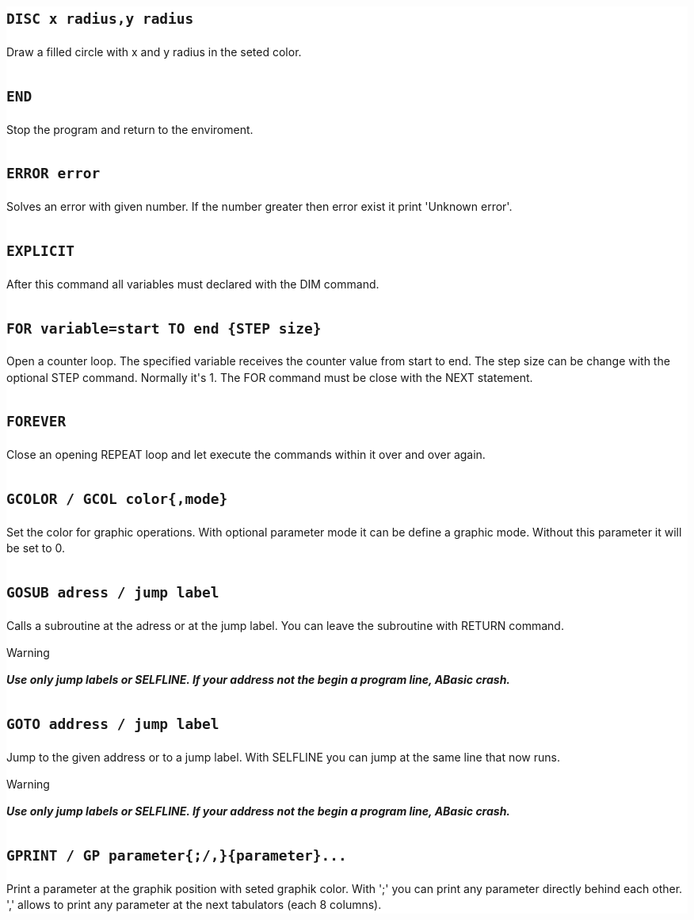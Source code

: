 ## `DISC x radius,y radius`

Draw a filled circle with x and y radius in the seted color.

## `END`

Stop the program and return to the enviroment.

## `ERROR error`

Solves an error with given number. If the number greater then error exist it print 'Unknown error'.

## `EXPLICIT`

After this command all variables must declared with the DIM command.

## `FOR variable=start TO end {STEP size}`

Open a counter loop. The specified variable receives the counter value from start to end. The step size can be change with the optional STEP command. Normally it's 1. The FOR command must be close with the NEXT statement.

## `FOREVER`

Close an opening REPEAT loop and let execute the commands within it over and over again.

## `GCOLOR / GCOL color{,mode}`

Set the color for graphic operations. With optional parameter mode it can be define a graphic mode. Without this parameter it will be set to 0.

## `GOSUB adress / jump label`

Calls a subroutine at the adress or at the jump label. You can leave the subroutine with RETURN command.

> [!WARNING]
***Use only jump labels or SELFLINE. If your address not the begin a program line, ABasic crash.***

## `GOTO address / jump label`

Jump to the given address or to a jump label. With SELFLINE you can jump at the same line that now runs.

> [!WARNING]
***Use only jump labels or SELFLINE. If your address not the begin a program line, ABasic crash.***

## `GPRINT / GP parameter{;/,}{parameter}...`

Print a parameter at the graphik position with seted graphik color. With ';' you can print any parameter directly behind each other. ',' allows to print any parameter at the next tabulators (each 8 columns).
